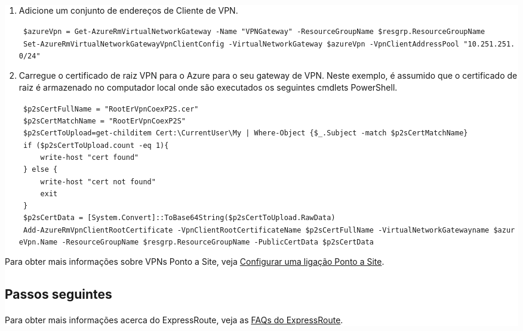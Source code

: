 1. Adicione um conjunto de endereços de Cliente de VPN. 
   
        $azureVpn = Get-AzureRmVirtualNetworkGateway -Name "VPNGateway" -ResourceGroupName $resgrp.ResourceGroupName
        Set-AzureRmVirtualNetworkGatewayVpnClientConfig -VirtualNetworkGateway $azureVpn -VpnClientAddressPool "10.251.251.0/24"
2. Carregue o certificado de raiz VPN para o Azure para o seu gateway de VPN. Neste exemplo, é assumido que o certificado de raiz é armazenado no computador local onde são executados os seguintes cmdlets PowerShell. 
   
        $p2sCertFullName = "RootErVpnCoexP2S.cer"
        $p2sCertMatchName = "RootErVpnCoexP2S"
        $p2sCertToUpload=get-childitem Cert:\CurrentUser\My | Where-Object {$_.Subject -match $p2sCertMatchName}
        if ($p2sCertToUpload.count -eq 1){
            write-host "cert found"
        } else {
            write-host "cert not found"
            exit
        } 
        $p2sCertData = [System.Convert]::ToBase64String($p2sCertToUpload.RawData)
        Add-AzureRmVpnClientRootCertificate -VpnClientRootCertificateName $p2sCertFullName -VirtualNetworkGatewayname $azureVpn.Name -ResourceGroupName $resgrp.ResourceGroupName -PublicCertData $p2sCertData

Para obter mais informações sobre VPNs Ponto a Site, veja [Configurar uma ligação Ponto a Site](../vpn-gateway/vpn-gateway-howto-point-to-site-rm-ps.md).

## <a name="next-steps"></a>Passos seguintes
Para obter mais informações acerca do ExpressRoute, veja as [FAQs do ExpressRoute](expressroute-faqs.md).







